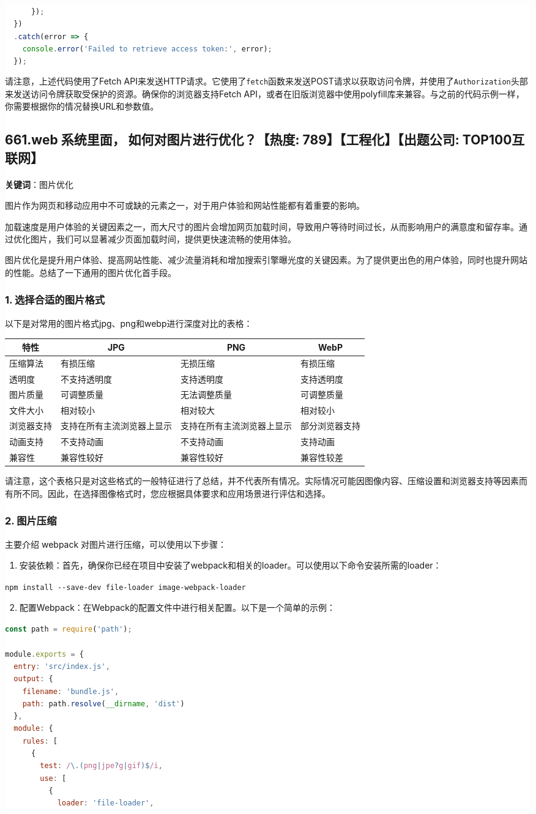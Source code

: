 ```javascript
      });
  })
  .catch(error => {
    console.error('Failed to retrieve access token:', error);
  });
```

请注意，上述代码使用了Fetch API来发送HTTP请求。它使用了`fetch`函数来发送POST请求以获取访问令牌，并使用了`Authorization`头部来发送访问令牌获取受保护的资源。确保你的浏览器支持Fetch API，或者在旧版浏览器中使用polyfill库来兼容。与之前的代码示例一样，你需要根据你的情况替换URL和参数值。

           

## 661.web 系统里面， 如何对图片进行优化？【热度: 789】【工程化】【出题公司: TOP100互联网】
      
**关键词**：图片优化

图片作为网页和移动应用中不可或缺的元素之一，对于用户体验和网站性能都有着重要的影响。

加载速度是用户体验的关键因素之一，而大尺寸的图片会增加网页加载时间，导致用户等待时间过长，从而影响用户的满意度和留存率。通过优化图片，我们可以显著减少页面加载时间，提供更快速流畅的使用体验。

图片优化是提升用户体验、提高网站性能、减少流量消耗和增加搜索引擎曝光度的关键因素。为了提供更出色的用户体验，同时也提升网站的性能。总结了一下通用的图片优化首手段。

### 1. 选择合适的图片格式

以下是对常用的图片格式jpg、png和webp进行深度对比的表格：

| 特性     | JPG              | PNG              | WebP             |
|---------|------------------|------------------|------------------|
| 压缩算法 | 有损压缩         | 无损压缩         | 有损压缩         |
| 透明度   | 不支持透明度     | 支持透明度       | 支持透明度       |
| 图片质量 | 可调整质量       | 无法调整质量     | 可调整质量       |
| 文件大小 | 相对较小         | 相对较大         | 相对较小         |
| 浏览器支持 | 支持在所有主流浏览器上显示 | 支持在所有主流浏览器上显示 | 部分浏览器支持    |
| 动画支持 | 不支持动画       | 不支持动画       | 支持动画         |
| 兼容性   | 兼容性较好       | 兼容性较好       | 兼容性较差       |

请注意，这个表格只是对这些格式的一般特征进行了总结，并不代表所有情况。实际情况可能因图像内容、压缩设置和浏览器支持等因素而有所不同。因此，在选择图像格式时，您应根据具体要求和应用场景进行评估和选择。

### 2. 图片压缩
主要介绍 webpack 对图片进行压缩，可以使用以下步骤：

1. 安装依赖：首先，确保你已经在项目中安装了webpack和相关的loader。可以使用以下命令安装所需的loader：
```
npm install --save-dev file-loader image-webpack-loader
```

2. 配置Webpack：在Webpack的配置文件中进行相关配置。以下是一个简单的示例：
```javascript
const path = require('path');

module.exports = {
  entry: 'src/index.js',
  output: {
    filename: 'bundle.js',
    path: path.resolve(__dirname, 'dist')
  },
  module: {
    rules: [
      {
        test: /\.(png|jpe?g|gif)$/i,
        use: [
          {
            loader: 'file-loader',
```